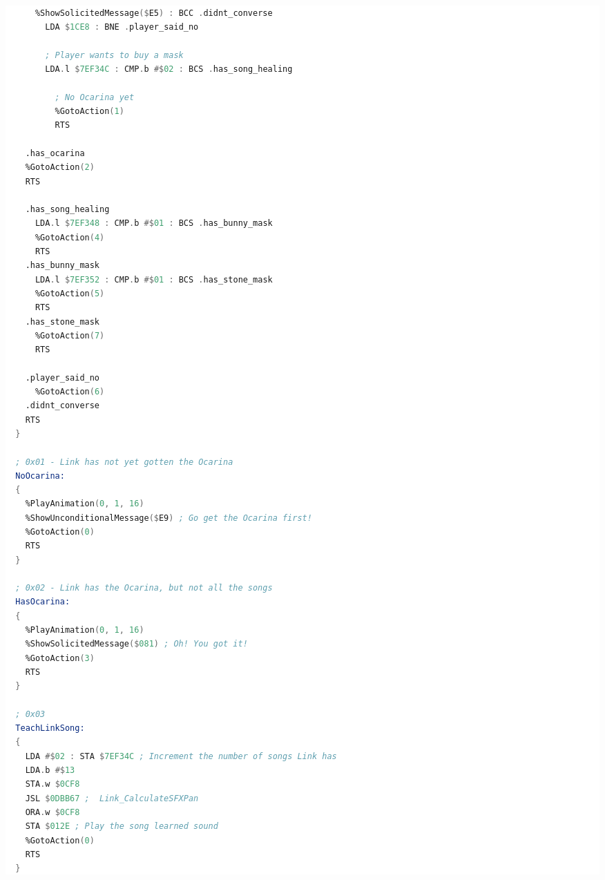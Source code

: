 ```asm
      %ShowSolicitedMessage($E5) : BCC .didnt_converse
        LDA $1CE8 : BNE .player_said_no

        ; Player wants to buy a mask
        LDA.l $7EF34C : CMP.b #$02 : BCS .has_song_healing

          ; No Ocarina yet
          %GotoAction(1)
          RTS

    .has_ocarina
    %GotoAction(2)
    RTS

    .has_song_healing
      LDA.l $7EF348 : CMP.b #$01 : BCS .has_bunny_mask
      %GotoAction(4)
      RTS
    .has_bunny_mask
      LDA.l $7EF352 : CMP.b #$01 : BCS .has_stone_mask
      %GotoAction(5)
      RTS
    .has_stone_mask
      %GotoAction(7)
      RTS

    .player_said_no
      %GotoAction(6)
    .didnt_converse
    RTS
  }

  ; 0x01 - Link has not yet gotten the Ocarina
  NoOcarina:
  {
    %PlayAnimation(0, 1, 16)
    %ShowUnconditionalMessage($E9) ; Go get the Ocarina first!
    %GotoAction(0)
    RTS
  }

  ; 0x02 - Link has the Ocarina, but not all the songs
  HasOcarina:
  {
    %PlayAnimation(0, 1, 16)
    %ShowSolicitedMessage($081) ; Oh! You got it!
    %GotoAction(3)
    RTS
  }

  ; 0x03
  TeachLinkSong:
  {
    LDA #$02 : STA $7EF34C ; Increment the number of songs Link has
    LDA.b #$13
    STA.w $0CF8
    JSL $0DBB67 ;  Link_CalculateSFXPan
    ORA.w $0CF8
    STA $012E ; Play the song learned sound
    %GotoAction(0)
    RTS
  }

```